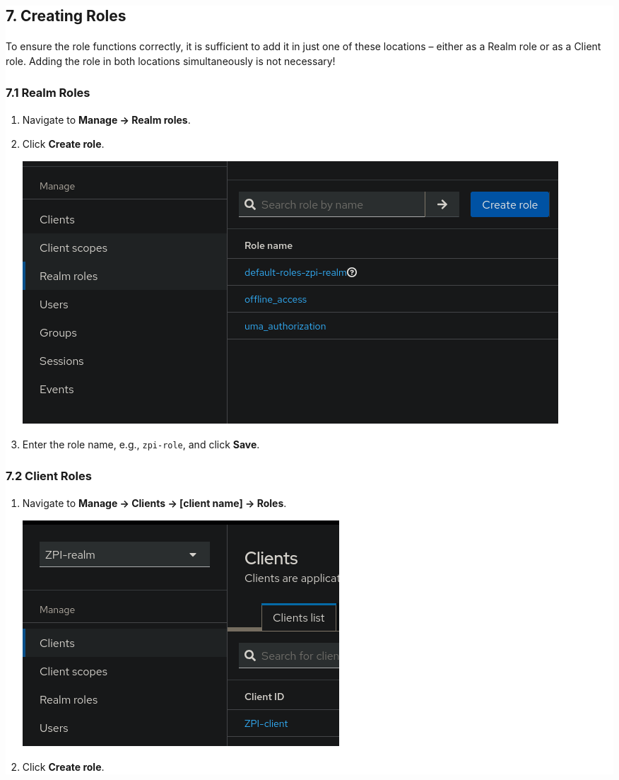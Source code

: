 
## 7. Creating Roles
To ensure the role functions correctly, it is sufficient to add it in just one of these locations – either as a Realm role or as a Client role.
Adding the role in both locations simultaneously is not necessary!
### 7.1 Realm Roles
1. Navigate to **Manage → Realm roles**.
2. Click **Create role**.

   ![Creating a Role](images/keycloak/keycloak-instruction-10.png)
3. Enter the role name, e.g., `zpi-role`, and click **Save**.

### 7.2 Client Roles
1. Navigate to **Manage → Clients → [client name] → Roles**.

   ![Creating a Role](images/keycloak/keycloak-instruction-11.png)
2. Click **Create role**.
